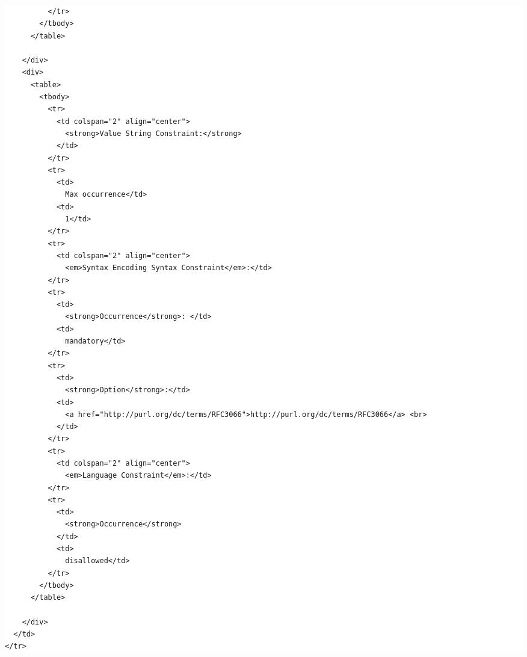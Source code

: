               </tr>
            </tbody>
          </table>

        </div>
        <div>
          <table>
            <tbody>
              <tr>
                <td colspan="2" align="center">
                  <strong>Value String Constraint:</strong>
                </td>
              </tr>
              <tr>
                <td>
                  Max occurrence</td>
                <td>
                  1</td>
              </tr>
              <tr>
                <td colspan="2" align="center">
                  <em>Syntax Encoding Syntax Constraint</em>:</td>
              </tr>
              <tr>
                <td>
                  <strong>Occurrence</strong>: </td>
                <td>
                  mandatory</td>
              </tr>
              <tr>
                <td>
                  <strong>Option</strong>:</td>
                <td>
                  <a href="http://purl.org/dc/terms/RFC3066">http://purl.org/dc/terms/RFC3066</a> <br>
                </td>
              </tr>
              <tr>
                <td colspan="2" align="center">
                  <em>Language Constraint</em>:</td>
              </tr>
              <tr>
                <td>
                  <strong>Occurrence</strong>
                </td>
                <td>
                  disallowed</td>
              </tr>
            </tbody>
          </table>

        </div>
      </td>
    </tr>
  </tbody>
</table>
